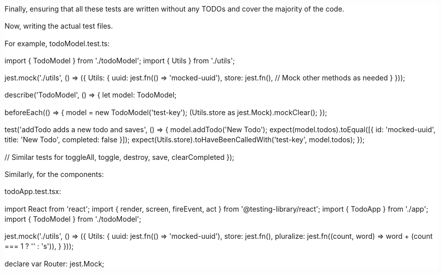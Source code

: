 Finally, ensuring that all these tests are written without any TODOs and cover the majority of the code.

Now, writing the actual test files.

For example, todoModel.test.ts:

import { TodoModel } from './todoModel';
import { Utils } from './utils';

jest.mock('./utils', () => ({
  Utils: {
    uuid: jest.fn(() => 'mocked-uuid'),
    store: jest.fn(),
    // Mock other methods as needed
  }
}));

describe('TodoModel', () => {
  let model: TodoModel;

  beforeEach(() => {
    model = new TodoModel('test-key');
    (Utils.store as jest.Mock).mockClear();
  });

  test('addTodo adds a new todo and saves', () => {
    model.addTodo('New Todo');
    expect(model.todos).toEqual([{
      id: 'mocked-uuid',
      title: 'New Todo',
      completed: false
    }]);
    expect(Utils.store).toHaveBeenCalledWith('test-key', model.todos);
  });

  // Similar tests for toggleAll, toggle, destroy, save, clearCompleted
});

Similarly, for the components:

todoApp.test.tsx:

import React from 'react';
import { render, screen, fireEvent, act } from '@testing-library/react';
import { TodoApp } from './app';
import { TodoModel } from './todoModel';

jest.mock('./utils', () => ({
  Utils: {
    uuid: jest.fn(() => 'mocked-uuid'),
    store: jest.fn(),
    pluralize: jest.fn((count, word) => word + (count === 1 ? '' : 's')),
  }
}));

declare var Router: jest.Mock;

